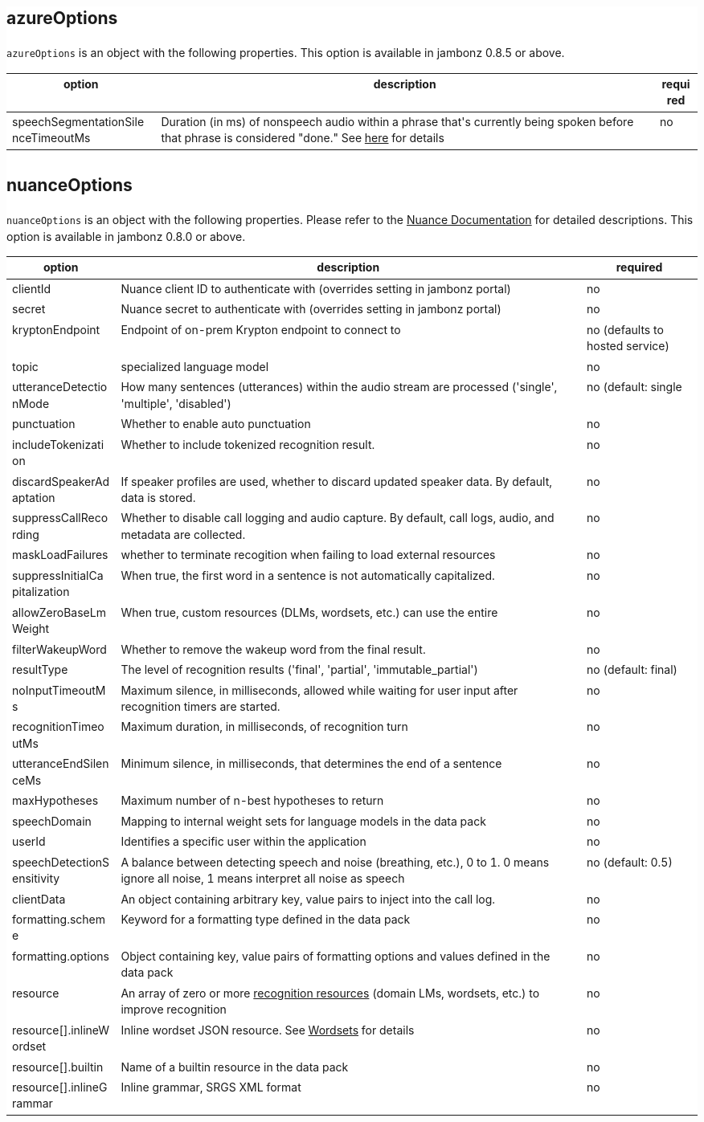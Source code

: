 <h2 id="azureOptions">azureOptions</h2>

`azureOptions` is an object with the following properties. This option is available in jambonz 0.8.5 or above.

| option        | description | required  |
| ------------- |-------------| -----|
| speechSegmentationSilenceTimeoutMs | Duration (in ms) of nonspeech audio within a phrase that's currently being spoken before that phrase is considered "done." See [here](https://learn.microsoft.com/en-us/azure/ai-services/speech-service/how-to-recognize-speech?pivots=programming-language-csharp#change-how-silence-is-handled) for details| no |


<h2 id="nuanceOptions">nuanceOptions</h2>

`nuanceOptions` is an object with the following properties. Please refer to the [Nuance Documentation](https://docs.nuance.com/mix/apis/asr-grpc/v1/#recognitionparameters) for detailed descriptions.  This option is available in jambonz 0.8.0 or above.

| option        | description | required  |
| ------------- |-------------| -----|
| clientId | Nuance client ID to authenticate with (overrides setting in jambonz portal) | no |
| secret | Nuance secret to authenticate with (overrides setting in jambonz portal) | no |
| kryptonEndpoint | Endpoint of on-prem Krypton endpoint to connect to | no (defaults to hosted service) |
| topic | specialized language model | no |
| utteranceDetectionMode | How many sentences (utterances) within the audio stream are processed ('single', 'multiple', 'disabled')| no (default: single|
| punctuation | Whether to enable auto punctuation | no |
| includeTokenization | Whether to include tokenized recognition result. | no |
| discardSpeakerAdaptation | If speaker profiles are used, whether to discard updated speaker data. By default, data is stored.| no |
| suppressCallRecording | Whether to disable call logging and audio capture. By default, call logs, audio, and metadata are collected. | no |
| maskLoadFailures | whether to terminate recogition when failing to load external resources | no |
| suppressInitialCapitalization | When true, the first word in a sentence is not automatically capitalized. | no |
| allowZeroBaseLmWeight | When true, custom resources (DLMs, wordsets, etc.) can use the entire | no |
| filterWakeupWord | Whether to remove the wakeup word from the final result. | no |
| resultType | The level of recognition results ('final', 'partial', 'immutable_partial')| no (default: final) |
| noInputTimeoutMs | Maximum silence, in milliseconds, allowed while waiting for user input after recognition timers are started. | no |
| recognitionTimeoutMs | Maximum duration, in milliseconds, of recognition turn | no |
| utteranceEndSilenceMs | Minimum silence, in milliseconds, that determines the end of a sentence| no |
| maxHypotheses | Maximum number of n-best hypotheses to return | no |
| speechDomain | Mapping to internal weight sets for language models in the data pack | no |
| userId | Identifies a specific user within the application | no |
| speechDetectionSensitivity | A balance between detecting speech and noise (breathing, etc.), 0 to 1. 0 means ignore all noise, 1 means interpret all noise as speech| no (default: 0.5) |
| clientData | An object containing arbitrary key, value pairs to inject into the call log.| no |
| formatting.scheme | Keyword for a formatting type defined in the data pack| no |
| formatting.options | Object containing key, value pairs of formatting options and values defined in the data pack| no |
|resource|An array of zero or more [recognition resources](https://docs.nuance.com/mix/apis/asr-grpc/v1/api/nuance-asr/#recognitionresource) (domain LMs, wordsets, etc.) to improve recognition|no|
| resource[].inlineWordset | Inline wordset JSON resource. See [Wordsets](https://docs.nuance.com/mix/apis/asr-grpc/v1/ref-topics/resources-asr/wordsets-asr/) for details| no |
| resource[].builtin | Name of a builtin resource in the data pack| no |
| resource[].inlineGrammar | Inline grammar, SRGS XML format| no |